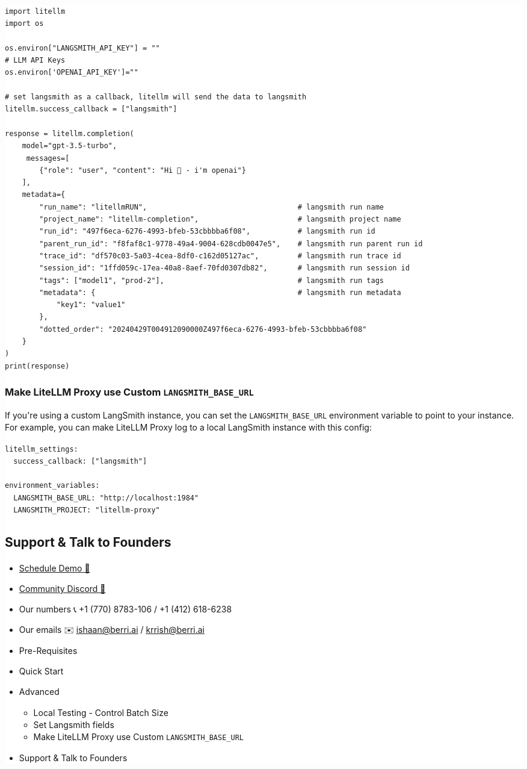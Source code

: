     import litellm  
    import os  
      
    os.environ["LANGSMITH_API_KEY"] = ""  
    # LLM API Keys  
    os.environ['OPENAI_API_KEY']=""  
      
    # set langsmith as a callback, litellm will send the data to langsmith  
    litellm.success_callback = ["langsmith"]   
       
    response = litellm.completion(  
        model="gpt-3.5-turbo",  
         messages=[  
            {"role": "user", "content": "Hi 👋 - i'm openai"}  
        ],  
        metadata={  
            "run_name": "litellmRUN",                                   # langsmith run name  
            "project_name": "litellm-completion",                       # langsmith project name  
            "run_id": "497f6eca-6276-4993-bfeb-53cbbbba6f08",           # langsmith run id  
            "parent_run_id": "f8faf8c1-9778-49a4-9004-628cdb0047e5",    # langsmith run parent run id  
            "trace_id": "df570c03-5a03-4cea-8df0-c162d05127ac",         # langsmith run trace id  
            "session_id": "1ffd059c-17ea-40a8-8aef-70fd0307db82",       # langsmith run session id  
            "tags": ["model1", "prod-2"],                               # langsmith run tags  
            "metadata": {                                               # langsmith run metadata  
                "key1": "value1"  
            },  
            "dotted_order": "20240429T004912090000Z497f6eca-6276-4993-bfeb-53cbbbba6f08"  
        }  
    )  
    print(response)  
    

### Make LiteLLM Proxy use Custom `LANGSMITH_BASE_URL`​

If you're using a custom LangSmith instance, you can set the `LANGSMITH_BASE_URL` environment variable to point to your instance. For example, you can make LiteLLM Proxy log to a local LangSmith instance with this config:
    
    
    litellm_settings:  
      success_callback: ["langsmith"]  
      
    environment_variables:  
      LANGSMITH_BASE_URL: "http://localhost:1984"  
      LANGSMITH_PROJECT: "litellm-proxy"  
    

## Support & Talk to Founders​

  * [Schedule Demo 👋](https://calendly.com/d/4mp-gd3-k5k/berriai-1-1-onboarding-litellm-hosted-version)
  * [Community Discord 💭](https://discord.gg/wuPM9dRgDw)
  * Our numbers 📞 +1 (770) 8783-106 / ‭+1 (412) 618-6238‬
  * Our emails ✉️ [ishaan@berri.ai](mailto:ishaan@berri.ai) / [krrish@berri.ai](mailto:krrish@berri.ai)

  * Pre-Requisites
  * Quick Start
  * Advanced
    * Local Testing - Control Batch Size
    * Set Langsmith fields
    * Make LiteLLM Proxy use Custom `LANGSMITH_BASE_URL`
  * Support & Talk to Founders